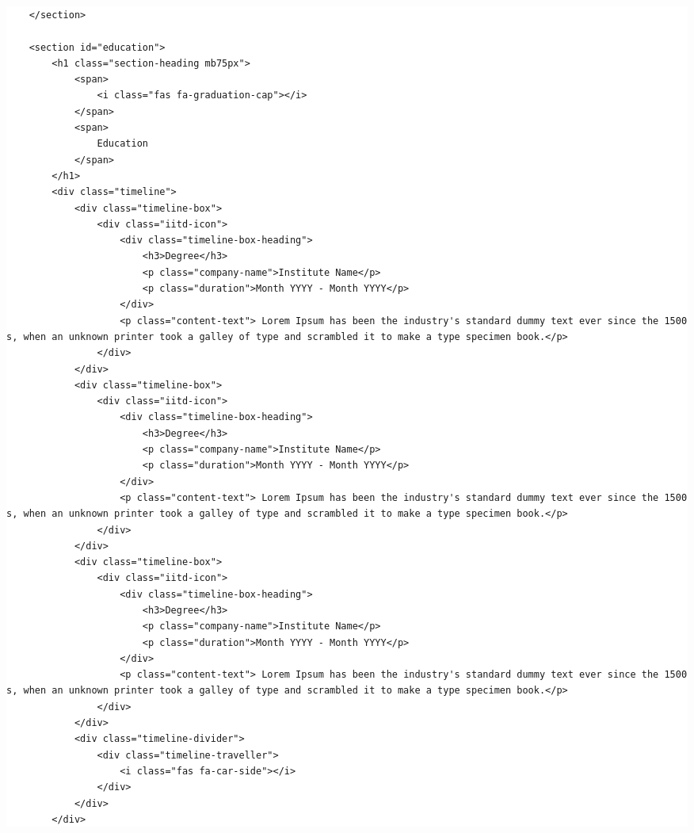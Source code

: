            
        </section>

        <section id="education">
            <h1 class="section-heading mb75px">
                <span>
                    <i class="fas fa-graduation-cap"></i>
                </span>
                <span>
                    Education
                </span>
            </h1>
            <div class="timeline">
                <div class="timeline-box">
                    <div class="iitd-icon">
                        <div class="timeline-box-heading">
                            <h3>Degree</h3>
                            <p class="company-name">Institute Name</p> 
                            <p class="duration">Month YYYY - Month YYYY</p>
                        </div>
                        <p class="content-text"> Lorem Ipsum has been the industry's standard dummy text ever since the 1500s, when an unknown printer took a galley of type and scrambled it to make a type specimen book.</p>
                    </div>
                </div>
                <div class="timeline-box">
                    <div class="iitd-icon">
                        <div class="timeline-box-heading">
                            <h3>Degree</h3>
                            <p class="company-name">Institute Name</p> 
                            <p class="duration">Month YYYY - Month YYYY</p>
                        </div>
                        <p class="content-text"> Lorem Ipsum has been the industry's standard dummy text ever since the 1500s, when an unknown printer took a galley of type and scrambled it to make a type specimen book.</p>
                    </div>
                </div>
                <div class="timeline-box">
                    <div class="iitd-icon">
                        <div class="timeline-box-heading">
                            <h3>Degree</h3>
                            <p class="company-name">Institute Name</p> 
                            <p class="duration">Month YYYY - Month YYYY</p>
                        </div>
                        <p class="content-text"> Lorem Ipsum has been the industry's standard dummy text ever since the 1500s, when an unknown printer took a galley of type and scrambled it to make a type specimen book.</p>
                    </div>
                </div>
                <div class="timeline-divider">
                    <div class="timeline-traveller">
                        <i class="fas fa-car-side"></i>
                    </div>
                </div>
            </div>
            